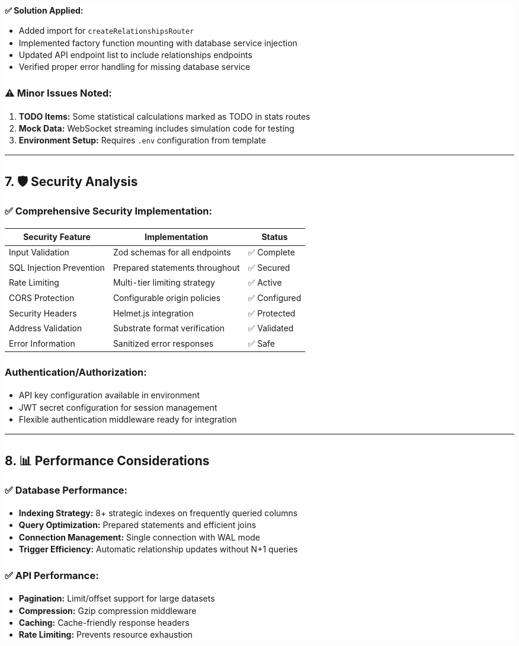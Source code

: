 **✅ Solution Applied:**
- Added import for `createRelationshipsRouter`
- Implemented factory function mounting with database service injection
- Updated API endpoint list to include relationships endpoints
- Verified proper error handling for missing database service

### ⚠️ **Minor Issues Noted:**

1. **TODO Items:** Some statistical calculations marked as TODO in stats routes
2. **Mock Data:** WebSocket streaming includes simulation code for testing
3. **Environment Setup:** Requires `.env` configuration from template

---

## 7. 🛡️ Security Analysis

### ✅ **Comprehensive Security Implementation:**

| Security Feature | Implementation | Status |
|-------------------|----------------|--------|
| Input Validation | Zod schemas for all endpoints | ✅ Complete |
| SQL Injection Prevention | Prepared statements throughout | ✅ Secured |
| Rate Limiting | Multi-tier limiting strategy | ✅ Active |
| CORS Protection | Configurable origin policies | ✅ Configured |
| Security Headers | Helmet.js integration | ✅ Protected |
| Address Validation | Substrate format verification | ✅ Validated |
| Error Information | Sanitized error responses | ✅ Safe |

### **Authentication/Authorization:**
- API key configuration available in environment
- JWT secret configuration for session management
- Flexible authentication middleware ready for integration

---

## 8. 📊 Performance Considerations

### ✅ **Database Performance:**
- **Indexing Strategy:** 8+ strategic indexes on frequently queried columns
- **Query Optimization:** Prepared statements and efficient joins
- **Connection Management:** Single connection with WAL mode
- **Trigger Efficiency:** Automatic relationship updates without N+1 queries

### ✅ **API Performance:**
- **Pagination:** Limit/offset support for large datasets
- **Compression:** Gzip compression middleware
- **Caching:** Cache-friendly response headers
- **Rate Limiting:** Prevents resource exhaustion
